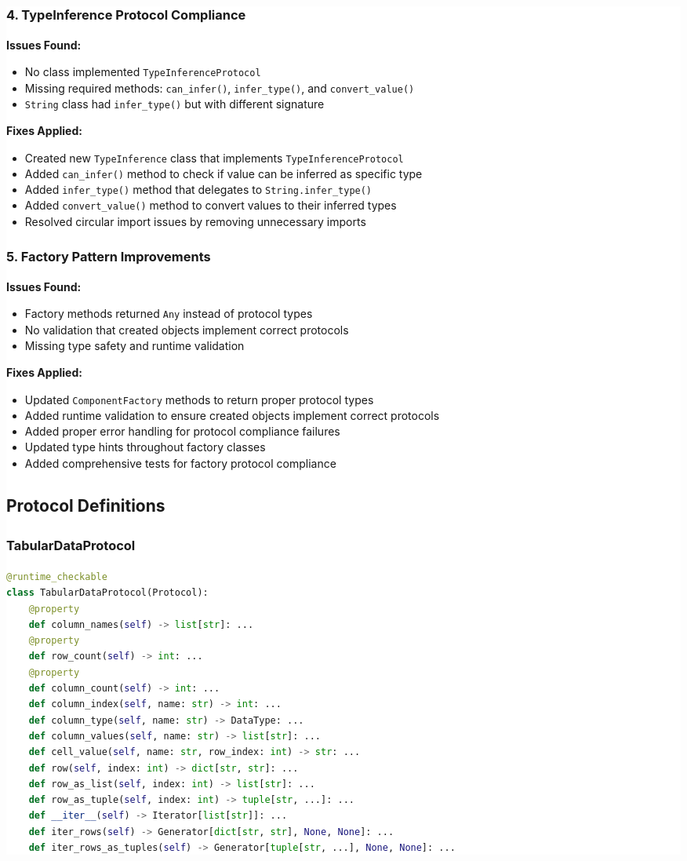 ### 4. **TypeInference Protocol Compliance**

**Issues Found:**
- No class implemented `TypeInferenceProtocol`
- Missing required methods: `can_infer()`, `infer_type()`, and `convert_value()`
- `String` class had `infer_type()` but with different signature

**Fixes Applied:**
- Created new `TypeInference` class that implements `TypeInferenceProtocol`
- Added `can_infer()` method to check if value can be inferred as specific type
- Added `infer_type()` method that delegates to `String.infer_type()`
- Added `convert_value()` method to convert values to their inferred types
- Resolved circular import issues by removing unnecessary imports

### 5. **Factory Pattern Improvements**

**Issues Found:**
- Factory methods returned `Any` instead of protocol types
- No validation that created objects implement correct protocols
- Missing type safety and runtime validation

**Fixes Applied:**
- Updated `ComponentFactory` methods to return proper protocol types
- Added runtime validation to ensure created objects implement correct protocols
- Added proper error handling for protocol compliance failures
- Updated type hints throughout factory classes
- Added comprehensive tests for factory protocol compliance

## Protocol Definitions

### TabularDataProtocol
```python
@runtime_checkable
class TabularDataProtocol(Protocol):
    @property
    def column_names(self) -> list[str]: ...
    @property
    def row_count(self) -> int: ...
    @property
    def column_count(self) -> int: ...
    def column_index(self, name: str) -> int: ...
    def column_type(self, name: str) -> DataType: ...
    def column_values(self, name: str) -> list[str]: ...
    def cell_value(self, name: str, row_index: int) -> str: ...
    def row(self, index: int) -> dict[str, str]: ...
    def row_as_list(self, index: int) -> list[str]: ...
    def row_as_tuple(self, index: int) -> tuple[str, ...]: ...
    def __iter__(self) -> Iterator[list[str]]: ...
    def iter_rows(self) -> Generator[dict[str, str], None, None]: ...
    def iter_rows_as_tuples(self) -> Generator[tuple[str, ...], None, None]: ...
```

